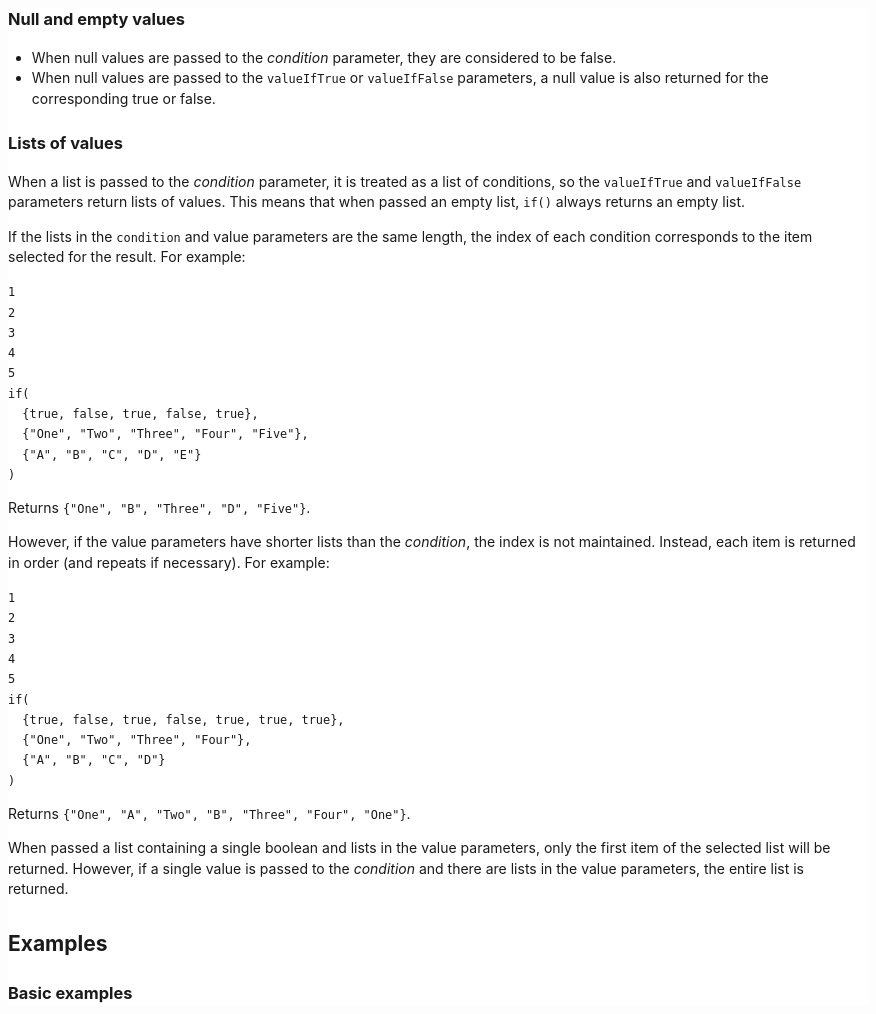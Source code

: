### Null and empty values

-   When null values are passed to the _condition_ parameter, they are considered to be false.
-   When null values are passed to the `valueIfTrue` or `valueIfFalse` parameters, a null value is also returned for the corresponding true or false.

### Lists of values

When a list is passed to the _condition_ parameter, it is treated as a list of conditions, so the `valueIfTrue` and `valueIfFalse` parameters return lists of values. This means that when passed an empty list, `if()` always returns an empty list.

If the lists in the `condition` and value parameters are the same length, the index of each condition corresponds to the item selected for the result. For example:

```
1
2
3
4
5
if(
  {true, false, true, false, true},
  {"One", "Two", "Three", "Four", "Five"},
  {"A", "B", "C", "D", "E"}
)
```

Returns `{"One", "B", "Three", "D", "Five"}`.

However, if the value parameters have shorter lists than the _condition_, the index is not maintained. Instead, each item is returned in order (and repeats if necessary). For example:

```
1
2
3
4
5
if(
  {true, false, true, false, true, true, true},
  {"One", "Two", "Three", "Four"},
  {"A", "B", "C", "D"}
)
```

Returns `{"One", "A", "Two", "B", "Three", "Four", "One"}`.

When passed a list containing a single boolean and lists in the value parameters, only the first item of the selected list will be returned. However, if a single value is passed to the _condition_ and there are lists in the value parameters, the entire list is returned.

## Examples

### Basic examples
